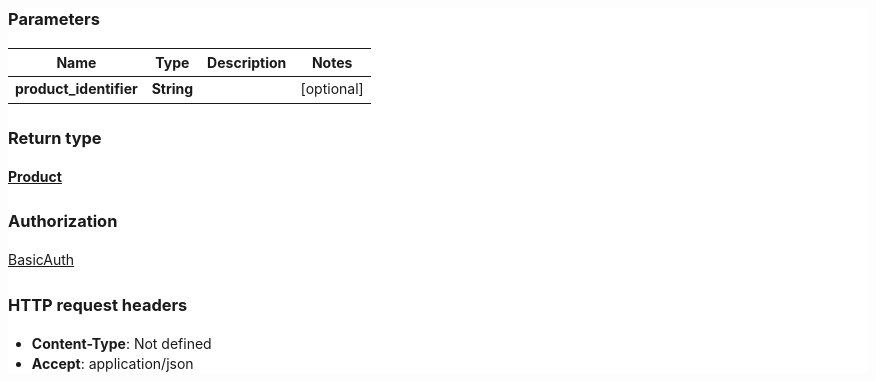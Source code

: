 ### Parameters

Name | Type | Description  | Notes
------------- | ------------- | ------------- | -------------
 **product_identifier** | **String**|  | [optional] 

### Return type

[**Product**](Product.md)

### Authorization

[BasicAuth](../README.md#BasicAuth)

### HTTP request headers

 - **Content-Type**: Not defined
 - **Accept**: application/json



